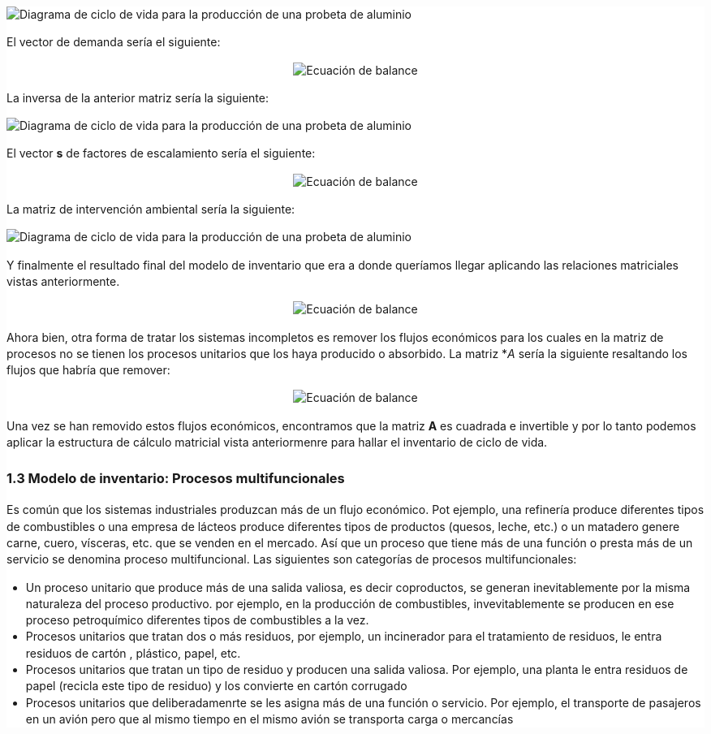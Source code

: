 ![Diagrama de ciclo de vida para la producción de una probeta de aluminio](https://github.com/jrchaconcito/REPOTEST/blob/main/.graph/Imagen20.png)<p>

El vector de demanda sería el siguiente:



<div align="center">
  <img src="https://github.com/jrchaconcito/REPOTEST/blob/main/.graph/Imagen19.png" alt="Ecuación de balance" width=30%><p>
</div>

La inversa de la anterior matriz sería la siguiente:

![Diagrama de ciclo de vida para la producción de una probeta de aluminio](https://github.com/jrchaconcito/REPOTEST/blob/main/.graph/Imagen17.png)<p>

El vector **s** de factores de escalamiento sería el siguiente:

<div align="center">
  <img src="https://github.com/jrchaconcito/REPOTEST/blob/main/.graph/Imagen21.png" alt="Ecuación de balance" width=30%><p>
</div>

La matriz de intervención ambiental sería la siguiente:

![Diagrama de ciclo de vida para la producción de una probeta de aluminio](https://github.com/jrchaconcito/REPOTEST/blob/main/.graph/Imagen18.png)<p>

Y finalmente el resultado final del modelo de inventario que era a donde queríamos llegar aplicando las relaciones matriciales vistas anteriormente.

<div align="center">
  <img src="https://github.com/jrchaconcito/REPOTEST/blob/main/.graph/Imagen22.png" alt="Ecuación de balance" width=30%><p>
</div>

Ahora bien, otra forma de tratar los sistemas incompletos es remover los flujos económicos para los cuales en la matriz de procesos no se tienen los procesos unitarios que los haya producido o absorbido. La matriz **A* sería la siguiente resaltando los flujos que habría que remover:


<div align="center">
  <img src="https://github.com/jrchaconcito/REPOTEST/blob/main/.graph/Imagen23.png" alt="Ecuación de balance" width=80%><p>
</div>

Una vez se han removido estos flujos económicos, encontramos que la matriz **A** es cuadrada e invertible y por lo tanto podemos aplicar la estructura de cálculo matricial vista anteriormenre para hallar el inventario de ciclo de vida.


### 1.3 Modelo de inventario: Procesos multifuncionales

Es común que los sistemas industriales produzcan más de un flujo económico. Pot ejemplo, una refinería produce diferentes tipos de combustibles o una empresa de lácteos produce diferentes tipos de productos (quesos, leche, etc.) o un matadero genere carne, cuero, vísceras, etc. que se venden en el mercado. Así que un proceso que tiene más de una función o presta más de un servicio se denomina proceso multifuncional. Las siguientes son categorías de procesos multifuncionales:

   - Un proceso unitario que produce más de una salida valiosa, es decir coproductos, se generan inevitablemente por la misma naturaleza del proceso productivo. por ejemplo, en la       producción de combustibles, invevitablemente se producen en ese proceso petroquímico diferentes tipos de combustibles a la vez.
   - Procesos unitarios que tratan dos o más residuos, por ejemplo, un incinerador  para el tratamiento de residuos, le entra residuos de cartón , plástico, papel, etc.
   - Procesos unitarios que tratan un tipo de residuo y producen una salida valiosa. Por ejemplo, una planta le entra residuos de papel (recicla este tipo de residuo) y los convierte en 
    cartón corrugado
   - Procesos unitarios que deliberadamenrte se les asigna más de una función o servicio. Por ejemplo, el transporte de pasajeros en un avión pero que al mismo tiempo en el mismo avión se 
    transporta carga o mercancías
    </p>
